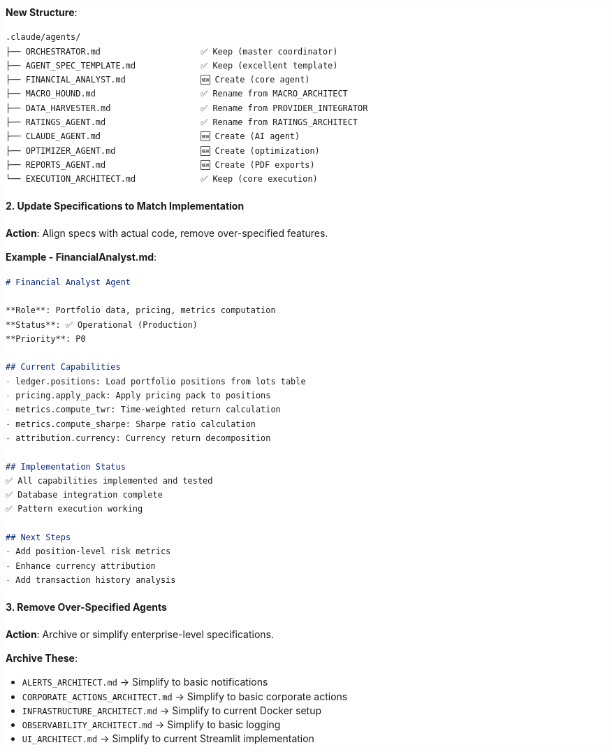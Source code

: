 **New Structure**:
```
.claude/agents/
├── ORCHESTRATOR.md                    ✅ Keep (master coordinator)
├── AGENT_SPEC_TEMPLATE.md             ✅ Keep (excellent template)
├── FINANCIAL_ANALYST.md               🆕 Create (core agent)
├── MACRO_HOUND.md                     ✅ Rename from MACRO_ARCHITECT
├── DATA_HARVESTER.md                  ✅ Rename from PROVIDER_INTEGRATOR
├── RATINGS_AGENT.md                   ✅ Rename from RATINGS_ARCHITECT
├── CLAUDE_AGENT.md                    🆕 Create (AI agent)
├── OPTIMIZER_AGENT.md                 🆕 Create (optimization)
├── REPORTS_AGENT.md                   🆕 Create (PDF exports)
└── EXECUTION_ARCHITECT.md             ✅ Keep (core execution)
```

#### 2. **Update Specifications to Match Implementation**
**Action**: Align specs with actual code, remove over-specified features.

**Example - FinancialAnalyst.md**:
```markdown
# Financial Analyst Agent

**Role**: Portfolio data, pricing, metrics computation
**Status**: ✅ Operational (Production)
**Priority**: P0

## Current Capabilities
- ledger.positions: Load portfolio positions from lots table
- pricing.apply_pack: Apply pricing pack to positions  
- metrics.compute_twr: Time-weighted return calculation
- metrics.compute_sharpe: Sharpe ratio calculation
- attribution.currency: Currency return decomposition

## Implementation Status
✅ All capabilities implemented and tested
✅ Database integration complete
✅ Pattern execution working

## Next Steps
- Add position-level risk metrics
- Enhance currency attribution
- Add transaction history analysis
```

#### 3. **Remove Over-Specified Agents**
**Action**: Archive or simplify enterprise-level specifications.

**Archive These**:
- `ALERTS_ARCHITECT.md` → Simplify to basic notifications
- `CORPORATE_ACTIONS_ARCHITECT.md` → Simplify to basic corporate actions
- `INFRASTRUCTURE_ARCHITECT.md` → Simplify to current Docker setup
- `OBSERVABILITY_ARCHITECT.md` → Simplify to basic logging
- `UI_ARCHITECT.md` → Simplify to current Streamlit implementation
